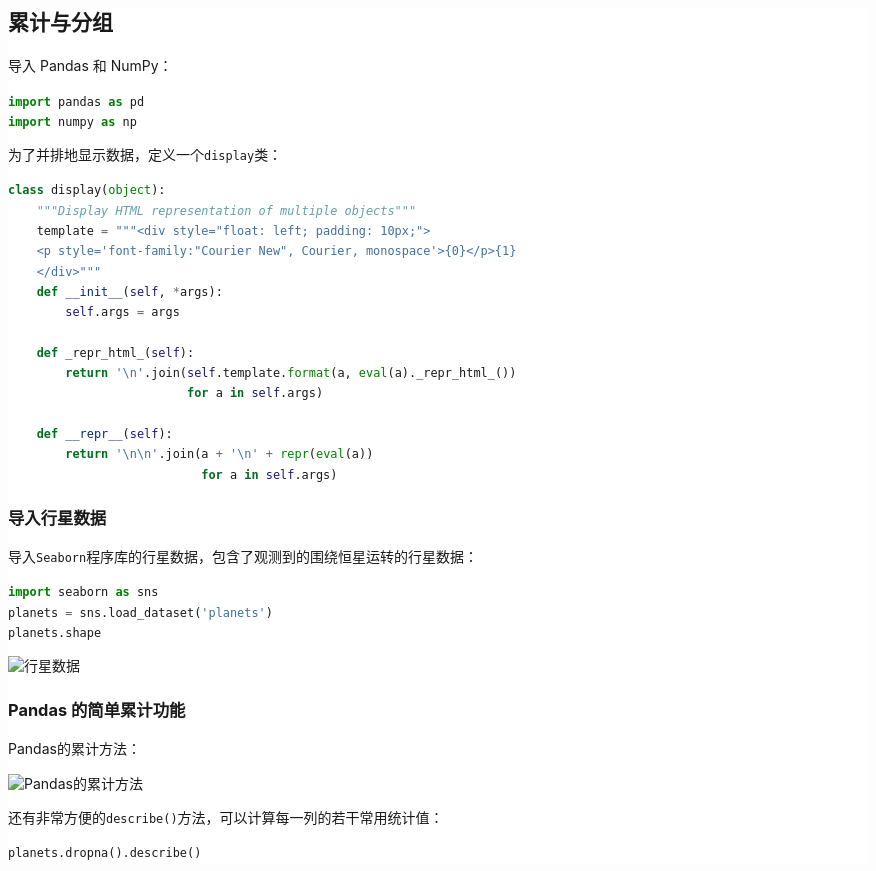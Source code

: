 ## 累计与分组

导入 Pandas 和 NumPy：


```python
import pandas as pd
import numpy as np
```

为了并排地显示数据，定义一个`display`类：


```python
class display(object):
    """Display HTML representation of multiple objects"""
    template = """<div style="float: left; padding: 10px;">
    <p style='font-family:"Courier New", Courier, monospace'>{0}</p>{1}
    </div>"""
    def __init__(self, *args):
        self.args = args
        
    def _repr_html_(self):
        return '\n'.join(self.template.format(a, eval(a)._repr_html_())
                         for a in self.args)
    
    def __repr__(self):
        return '\n\n'.join(a + '\n' + repr(eval(a))
                           for a in self.args)
```

### 导入行星数据

导入`Seaborn`程序库的行星数据，包含了观测到的围绕恒星运转的行星数据：


```python
import seaborn as sns
planets = sns.load_dataset('planets')
planets.shape
```

![行星数据](http://oo3g995ih.bkt.clouddn.com/blog/180903/AkgIAClCCL.png?imageslim)

### Pandas 的简单累计功能

Pandas的累计方法：

![Pandas的累计方法](http://oo3g995ih.bkt.clouddn.com/blog/180903/2FlJfK8K8D.png?imageslim)

还有非常方便的`describe()`方法，可以计算每一列的若干常用统计值：


```python
planets.dropna().describe()
```
